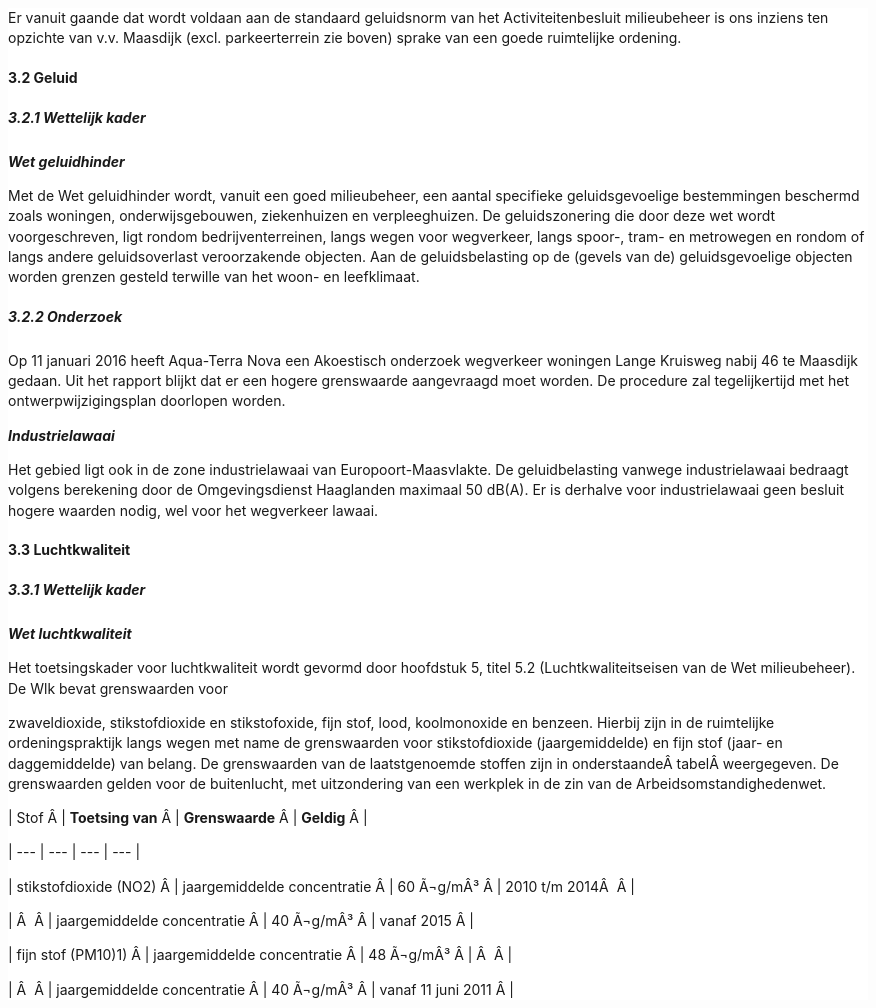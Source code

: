 Er vanuit gaande dat wordt voldaan aan de standaard geluidsnorm van het Activiteitenbesluit milieubeheer is ons inziens ten opzichte van v.v. Maasdijk (excl. parkeerterrein zie boven) sprake van een goede ruimtelijke ordening.

#### 3\.2 Geluid

##### 3\.2\.1 Wettelijk kader

***Wet geluidhinder***

Met de Wet geluidhinder wordt, vanuit een goed milieubeheer, een aantal specifieke geluidsgevoelige bestemmingen beschermd zoals woningen, onderwijsgebouwen, ziekenhuizen en verpleeghuizen. De geluidszonering die door deze wet wordt voorgeschreven, ligt rondom bedrijventerreinen, langs wegen voor wegverkeer, langs spoor\-, tram\- en metrowegen en rondom of langs andere geluidsoverlast veroorzakende objecten. Aan de geluidsbelasting op de (gevels van de) geluidsgevoelige objecten worden grenzen gesteld terwille van het woon\- en leefklimaat.

##### 3\.2\.2 Onderzoek

Op 11 januari 2016 heeft Aqua\-Terra Nova een Akoestisch onderzoek wegverkeer woningen Lange Kruisweg nabij 46 te Maasdijk gedaan. Uit het rapport blijkt dat er een hogere grenswaarde aangevraagd moet worden. De procedure zal tegelijkertijd met het ontwerpwijzigingsplan doorlopen worden.

***Industrielawaai***

Het gebied ligt ook in de zone industrielawaai van Europoort\-Maasvlakte. De geluidbelasting vanwege industrielawaai bedraagt volgens berekening door de Omgevingsdienst Haaglanden maximaal 50 dB(A). Er is derhalve voor industrielawaai geen besluit hogere waarden nodig, wel voor het wegverkeer lawaai.

#### 3\.3 Luchtkwaliteit

##### 3\.3\.1 Wettelijk kader

***Wet luchtkwaliteit***

Het toetsingskader voor luchtkwaliteit wordt gevormd door hoofdstuk 5, titel 5\.2 (Luchtkwaliteitseisen van de Wet milieubeheer). De Wlk bevat grenswaarden voor

zwaveldioxide, stikstofdioxide en stikstofoxide, fijn stof, lood, koolmonoxide en benzeen. Hierbij zijn in de ruimtelijke ordeningspraktijk langs wegen met name de grenswaarden voor stikstofdioxide (jaargemiddelde) en fijn stof (jaar\- en daggemiddelde) van belang. De grenswaarden van de laatstgenoemde stoffen zijn in onderstaandeÂ tabelÂ weergegeven. De grenswaarden gelden voor de buitenlucht, met uitzondering van een werkplek in de zin van de Arbeidsomstandighedenwet.

| Stof   Â | **Toetsing van**   Â | **Grenswaarde**   Â | **Geldig**   Â |

| --- | --- | --- | --- |

| stikstofdioxide (NO2\)   Â | jaargemiddelde concentratie    Â | 60 Ã¬g/mÂ³    Â | 2010 t/m 2014Â     Â |

| Â    Â | jaargemiddelde concentratie   Â | 40 Ã¬g/mÂ³   Â | vanaf 2015    Â |

| fijn stof (PM10)1\)   Â | jaargemiddelde concentratie    Â | 48 Ã¬g/mÂ³    Â | Â    Â |

| Â    Â | jaargemiddelde concentratie    Â | 40 Ã¬g/mÂ³    Â | vanaf 11 juni 2011    Â |
